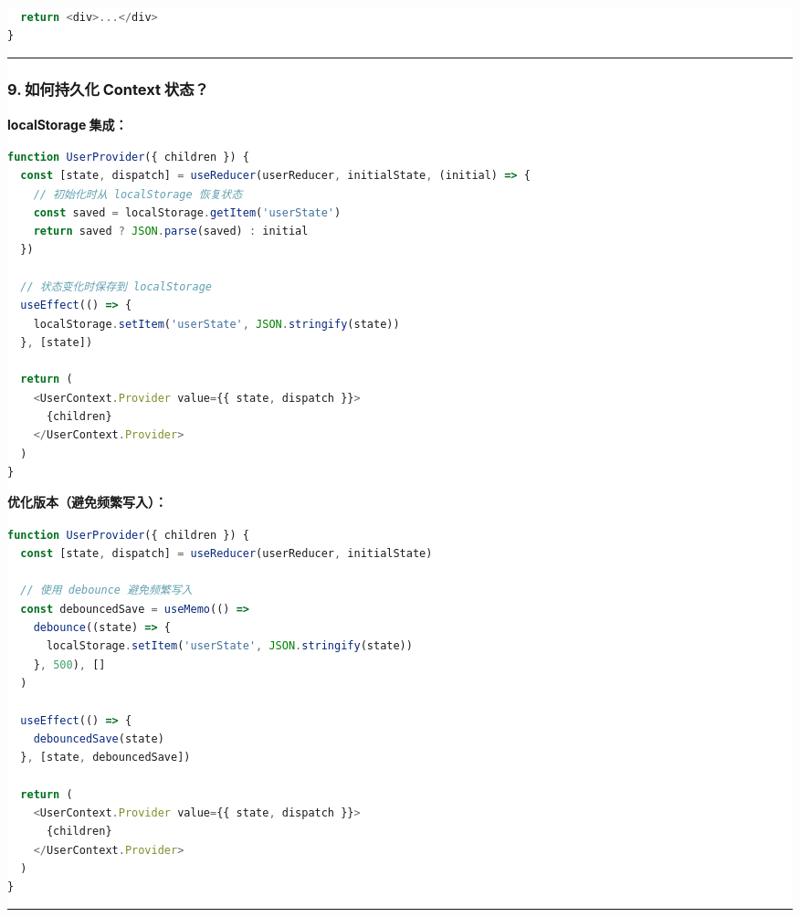 ```javascript
  return <div>...</div>
}
```

---

### 9. 如何持久化 Context 状态？

**localStorage 集成：**
```javascript
function UserProvider({ children }) {
  const [state, dispatch] = useReducer(userReducer, initialState, (initial) => {
    // 初始化时从 localStorage 恢复状态
    const saved = localStorage.getItem('userState')
    return saved ? JSON.parse(saved) : initial
  })
  
  // 状态变化时保存到 localStorage
  useEffect(() => {
    localStorage.setItem('userState', JSON.stringify(state))
  }, [state])
  
  return (
    <UserContext.Provider value={{ state, dispatch }}>
      {children}
    </UserContext.Provider>
  )
}
```

**优化版本（避免频繁写入）：**
```javascript
function UserProvider({ children }) {
  const [state, dispatch] = useReducer(userReducer, initialState)
  
  // 使用 debounce 避免频繁写入
  const debouncedSave = useMemo(() => 
    debounce((state) => {
      localStorage.setItem('userState', JSON.stringify(state))
    }, 500), []
  )
  
  useEffect(() => {
    debouncedSave(state)
  }, [state, debouncedSave])
  
  return (
    <UserContext.Provider value={{ state, dispatch }}>
      {children}
    </UserContext.Provider>
  )
}
```

---